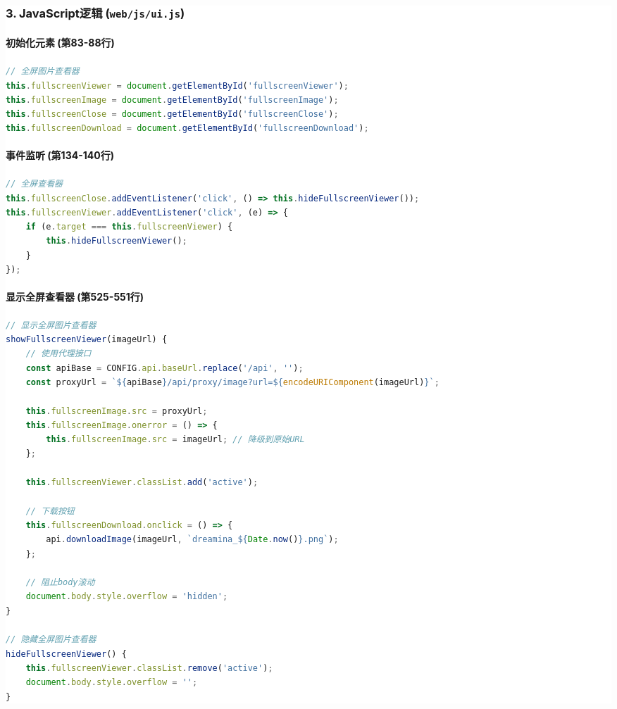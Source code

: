 ### 3. JavaScript逻辑 (`web/js/ui.js`)

#### 初始化元素 (第83-88行)
```javascript
// 全屏图片查看器
this.fullscreenViewer = document.getElementById('fullscreenViewer');
this.fullscreenImage = document.getElementById('fullscreenImage');
this.fullscreenClose = document.getElementById('fullscreenClose');
this.fullscreenDownload = document.getElementById('fullscreenDownload');
```

#### 事件监听 (第134-140行)
```javascript
// 全屏查看器
this.fullscreenClose.addEventListener('click', () => this.hideFullscreenViewer());
this.fullscreenViewer.addEventListener('click', (e) => {
    if (e.target === this.fullscreenViewer) {
        this.hideFullscreenViewer();
    }
});
```

#### 显示全屏查看器 (第525-551行)
```javascript
// 显示全屏图片查看器
showFullscreenViewer(imageUrl) {
    // 使用代理接口
    const apiBase = CONFIG.api.baseUrl.replace('/api', '');
    const proxyUrl = `${apiBase}/api/proxy/image?url=${encodeURIComponent(imageUrl)}`;
    
    this.fullscreenImage.src = proxyUrl;
    this.fullscreenImage.onerror = () => {
        this.fullscreenImage.src = imageUrl; // 降级到原始URL
    };
    
    this.fullscreenViewer.classList.add('active');
    
    // 下载按钮
    this.fullscreenDownload.onclick = () => {
        api.downloadImage(imageUrl, `dreamina_${Date.now()}.png`);
    };
    
    // 阻止body滚动
    document.body.style.overflow = 'hidden';
}

// 隐藏全屏图片查看器
hideFullscreenViewer() {
    this.fullscreenViewer.classList.remove('active');
    document.body.style.overflow = '';
}
```
